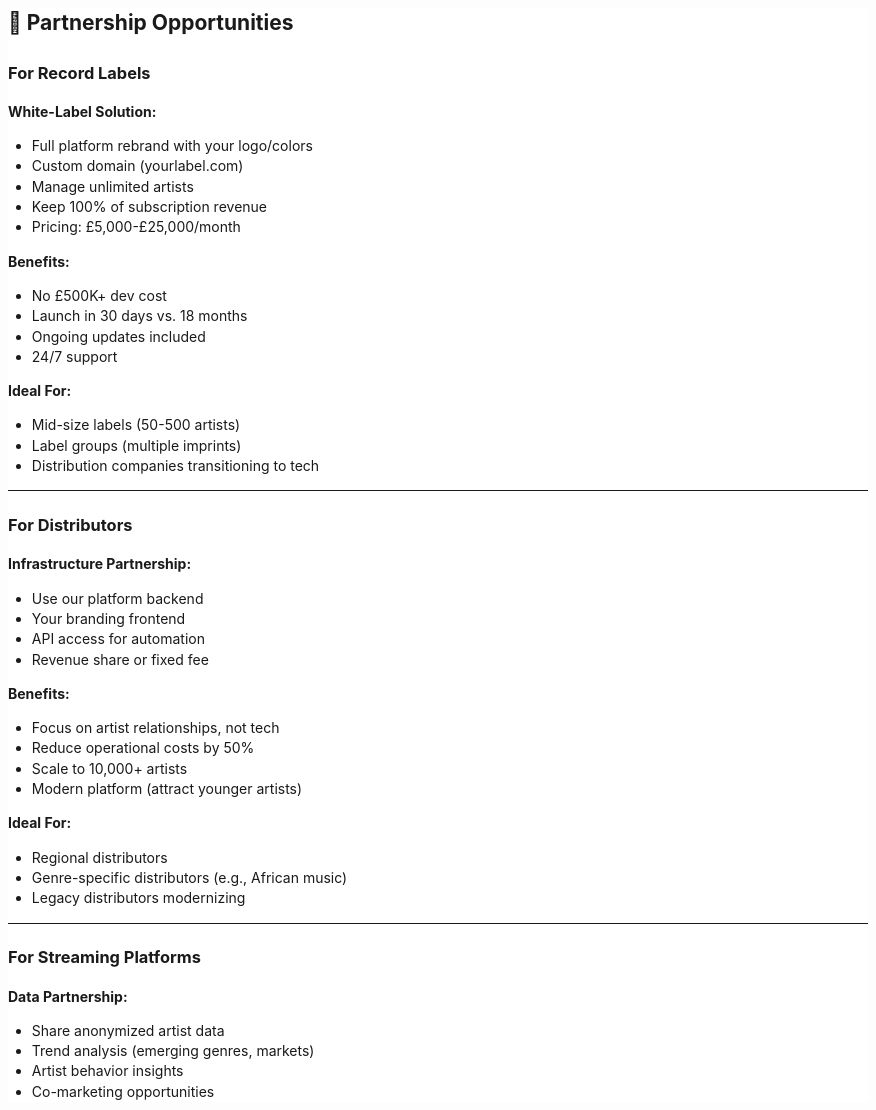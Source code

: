 
## 🤝 Partnership Opportunities

### For Record Labels

**White-Label Solution:**
- Full platform rebrand with your logo/colors
- Custom domain (yourlabel.com)
- Manage unlimited artists
- Keep 100% of subscription revenue
- Pricing: £5,000-£25,000/month

**Benefits:**
- No £500K+ dev cost
- Launch in 30 days vs. 18 months
- Ongoing updates included
- 24/7 support

**Ideal For:**
- Mid-size labels (50-500 artists)
- Label groups (multiple imprints)
- Distribution companies transitioning to tech

---

### For Distributors

**Infrastructure Partnership:**
- Use our platform backend
- Your branding frontend
- API access for automation
- Revenue share or fixed fee

**Benefits:**
- Focus on artist relationships, not tech
- Reduce operational costs by 50%
- Scale to 10,000+ artists
- Modern platform (attract younger artists)

**Ideal For:**
- Regional distributors
- Genre-specific distributors (e.g., African music)
- Legacy distributors modernizing

---

### For Streaming Platforms

**Data Partnership:**
- Share anonymized artist data
- Trend analysis (emerging genres, markets)
- Artist behavior insights
- Co-marketing opportunities
